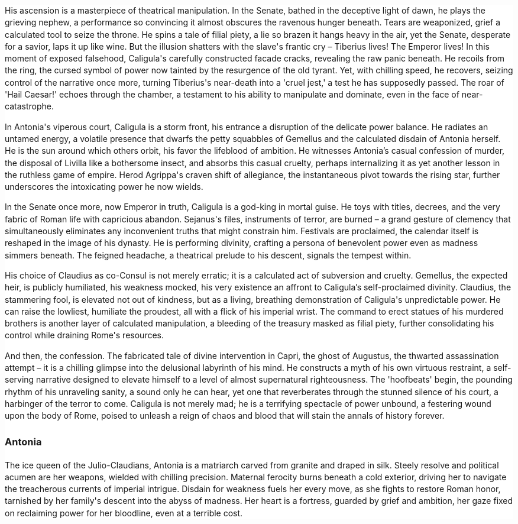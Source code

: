 His ascension is a masterpiece of theatrical manipulation. In the Senate, bathed in the deceptive light of dawn, he plays the grieving nephew, a performance so convincing it almost obscures the ravenous hunger beneath.  Tears are weaponized, grief a calculated tool to seize the throne. He spins a tale of filial piety, a lie so brazen it hangs heavy in the air, yet the Senate, desperate for a savior, laps it up like wine. But the illusion shatters with the slave's frantic cry – Tiberius lives! The Emperor lives!  In this moment of exposed falsehood, Caligula's carefully constructed facade cracks, revealing the raw panic beneath. He recoils from the ring, the cursed symbol of power now tainted by the resurgence of the old tyrant. Yet, with chilling speed, he recovers, seizing control of the narrative once more, turning Tiberius's near-death into a 'cruel jest,' a test he has supposedly passed.  The roar of 'Hail Caesar!' echoes through the chamber, a testament to his ability to manipulate and dominate, even in the face of near-catastrophe.

In Antonia's viperous court, Caligula is a storm front, his entrance a disruption of the delicate power balance. He radiates an untamed energy, a volatile presence that dwarfs the petty squabbles of Gemellus and the calculated disdain of Antonia herself. He is the sun around which others orbit, his favor the lifeblood of ambition.  He witnesses Antonia’s casual confession of murder, the disposal of Livilla like a bothersome insect, and absorbs this casual cruelty, perhaps internalizing it as yet another lesson in the ruthless game of empire.  Herod Agrippa's craven shift of allegiance, the instantaneous pivot towards the rising star, further underscores the intoxicating power he now wields.

In the Senate once more, now Emperor in truth, Caligula is a god-king in mortal guise.  He toys with titles, decrees, and the very fabric of Roman life with capricious abandon.  Sejanus's files, instruments of terror, are burned – a grand gesture of clemency that simultaneously eliminates any inconvenient truths that might constrain him. Festivals are proclaimed, the calendar itself is reshaped in the image of his dynasty.  He is performing divinity, crafting a persona of benevolent power even as madness simmers beneath. The feigned headache, a theatrical prelude to his descent, signals the tempest within.

His choice of Claudius as co-Consul is not merely erratic; it is a calculated act of subversion and cruelty. Gemellus, the expected heir, is publicly humiliated, his weakness mocked, his very existence an affront to Caligula’s self-proclaimed divinity. Claudius, the stammering fool, is elevated not out of kindness, but as a living, breathing demonstration of Caligula's unpredictable power.  He can raise the lowliest, humiliate the proudest, all with a flick of his imperial wrist.  The command to erect statues of his murdered brothers is another layer of calculated manipulation, a bleeding of the treasury masked as filial piety, further consolidating his control while draining Rome's resources.

And then, the confession. The fabricated tale of divine intervention in Capri, the ghost of Augustus, the thwarted assassination attempt – it is a chilling glimpse into the delusional labyrinth of his mind.  He constructs a myth of his own virtuous restraint, a self-serving narrative designed to elevate himself to a level of almost supernatural righteousness.  The 'hoofbeats' begin, the pounding rhythm of his unraveling sanity, a sound only he can hear, yet one that reverberates through the stunned silence of his court, a harbinger of the terror to come. Caligula is not merely mad; he is a terrifying spectacle of power unbound, a festering wound upon the body of Rome, poised to unleash a reign of chaos and blood that will stain the annals of history forever.

### Antonia

The ice queen of the Julio-Claudians, Antonia is a matriarch carved from granite and draped in silk.  Steely resolve and political acumen are her weapons, wielded with chilling precision.  Maternal ferocity burns beneath a cold exterior, driving her to navigate the treacherous currents of imperial intrigue. Disdain for weakness fuels her every move, as she fights to restore Roman honor, tarnished by her family's descent into the abyss of madness.  Her heart is a fortress, guarded by grief and ambition, her gaze fixed on reclaiming power for her bloodline, even at a terrible cost.
